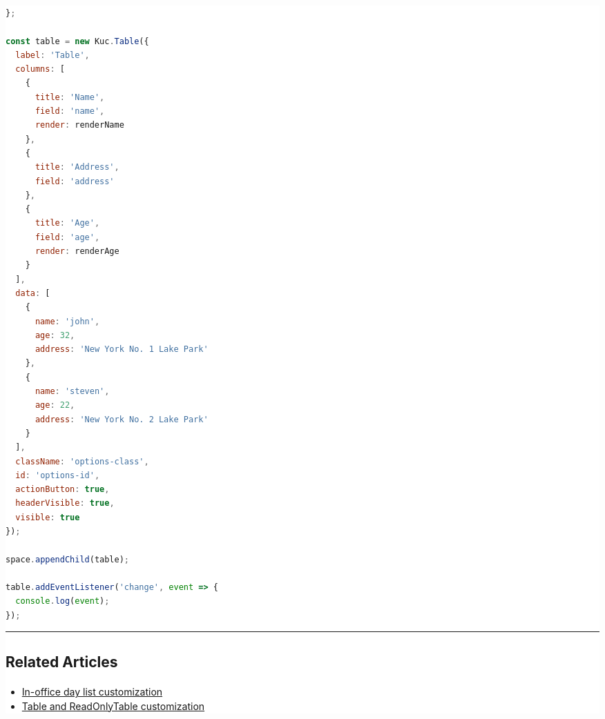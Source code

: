 ```javascript
};

const table = new Kuc.Table({
  label: 'Table',
  columns: [
    {
      title: 'Name',
      field: 'name',
      render: renderName
    },
    {
      title: 'Address',
      field: 'address'
    },
    {
      title: 'Age',
      field: 'age',
      render: renderAge
    }
  ],
  data: [
    {
      name: 'john',
      age: 32,
      address: 'New York No. 1 Lake Park'
    },
    {
      name: 'steven',
      age: 22,
      address: 'New York No. 2 Lake Park'
    }
  ],
  className: 'options-class',
  id: 'options-id',
  actionButton: true,
  headerVisible: true,
  visible: true
});

space.appendChild(table);

table.addEventListener('change', event => {
  console.log(event);
});
```

---

## Related Articles

- [In-office day list customization](../../guides/in-office-day-list-customization.md)
- [Table and ReadOnlyTable customization](../../guides/table-readonly-table-customization.md)
